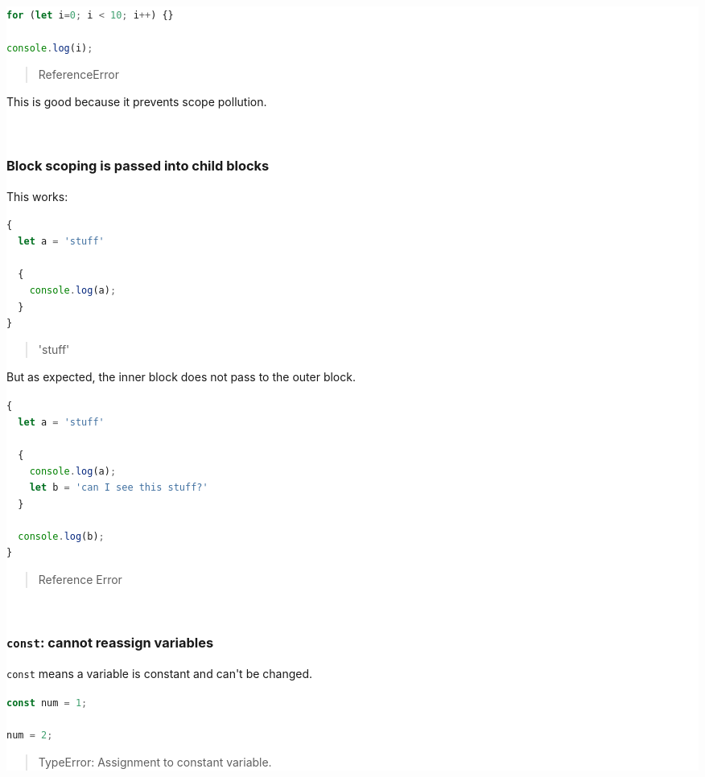 ```javascript
for (let i=0; i < 10; i++) {}

console.log(i);
```

> ReferenceError

This is good because it prevents scope pollution.

<br>

### Block scoping is passed into child blocks

This works:

```javascript
{
  let a = 'stuff'
                                                                                                                  
  {
    console.log(a);
  }
}
```
> 'stuff'

But as expected, the inner block does not pass to the outer block.

```javascript
{                                                                                                                 
  let a = 'stuff'

  {
    console.log(a);
    let b = 'can I see this stuff?'
  }

  console.log(b);
}
```
> Reference Error


<br>

### `const`: cannot reassign variables
`const` means a variable is constant and can't be changed.

```javascript
const num = 1;

num = 2;
```

> TypeError: Assignment to constant variable.
